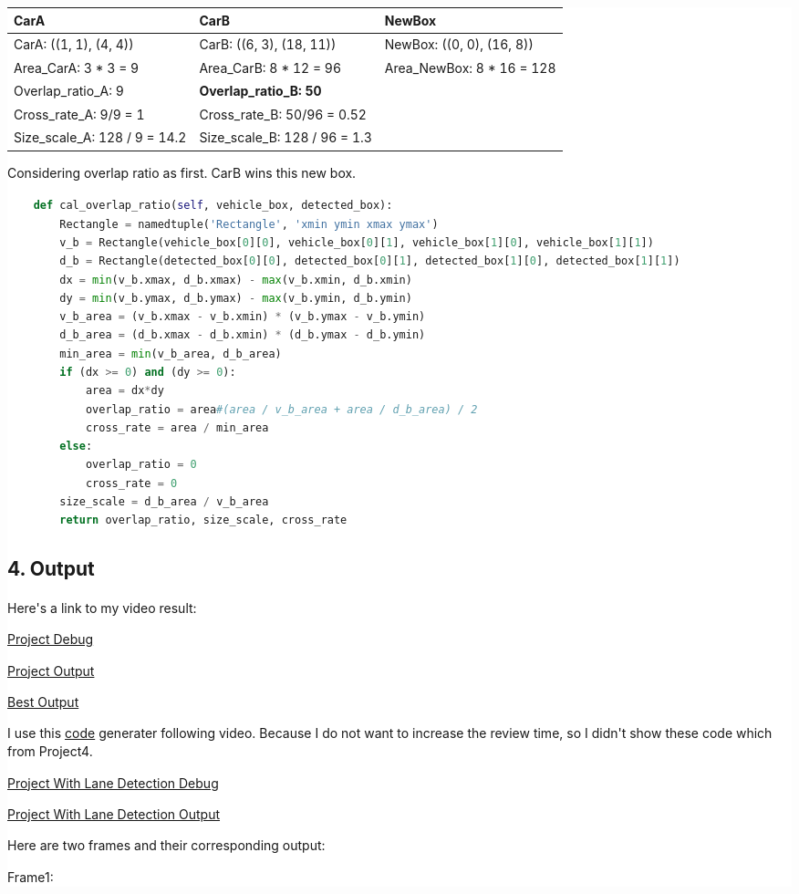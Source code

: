 |         CarA          |       CarB               |      NewBox               |
|:----------------------|:-------------------------|:--------------------------|
|CarA: ((1, 1), (4, 4)) | CarB: ((6, 3), (18, 11)) | NewBox: ((0, 0), (16, 8)) |
|Area_CarA: 3 * 3 = 9   |Area_CarB: 8 * 12 = 96 |Area_NewBox: 8 * 16 = 128 |     
|Overlap_ratio_A: 9    |**Overlap_ratio_B: 50** ||
|Cross_rate_A: 9/9 = 1 |Cross_rate_B: 50/96 = 0.52||
|Size_scale_A: 128 / 9 = 14.2|Size_scale_B: 128 / 96 = 1.3||

Considering overlap ratio as first. CarB wins this new box.

```python
    def cal_overlap_ratio(self, vehicle_box, detected_box):
        Rectangle = namedtuple('Rectangle', 'xmin ymin xmax ymax')
        v_b = Rectangle(vehicle_box[0][0], vehicle_box[0][1], vehicle_box[1][0], vehicle_box[1][1])
        d_b = Rectangle(detected_box[0][0], detected_box[0][1], detected_box[1][0], detected_box[1][1])
        dx = min(v_b.xmax, d_b.xmax) - max(v_b.xmin, d_b.xmin)
        dy = min(v_b.ymax, d_b.ymax) - max(v_b.ymin, d_b.ymin)
        v_b_area = (v_b.xmax - v_b.xmin) * (v_b.ymax - v_b.ymin)
        d_b_area = (d_b.xmax - d_b.xmin) * (d_b.ymax - d_b.ymin)
        min_area = min(v_b_area, d_b_area)
        if (dx >= 0) and (dy >= 0):
            area = dx*dy
            overlap_ratio = area#(area / v_b_area + area / d_b_area) / 2
            cross_rate = area / min_area
        else:
            overlap_ratio = 0
            cross_rate = 0
        size_scale = d_b_area / v_b_area
        return overlap_ratio, size_scale, cross_rate
```

## 4. Output

Here's a link to my video result:

[Project Debug](https://youtu.be/wrFiK8E2kbo)

[Project Output](https://youtu.be/9a-1LKdGTZE)

[Best Output](./project_video_output.mp4)

I use this [code](https://github.com/dongkesi/CarND-P5) generater following video. Because I do not want to increase the review time, so I didn't show these code which from Project4.

[Project With Lane Detection Debug](https://youtu.be/ofdl9BE_srA)

[Project With Lane Detection Output](https://youtu.be/_YFXiI7tANE)


Here are two frames and their corresponding output:

Frame1: